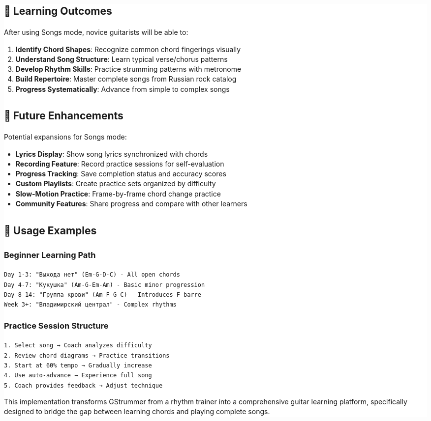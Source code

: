 ## 🎯 Learning Outcomes

After using Songs mode, novice guitarists will be able to:

1. **Identify Chord Shapes**: Recognize common chord fingerings visually
2. **Understand Song Structure**: Learn typical verse/chorus patterns
3. **Develop Rhythm Skills**: Practice strumming patterns with metronome
4. **Build Repertoire**: Master complete songs from Russian rock catalog
5. **Progress Systematically**: Advance from simple to complex songs

## 🚀 Future Enhancements

Potential expansions for Songs mode:

- **Lyrics Display**: Show song lyrics synchronized with chords
- **Recording Feature**: Record practice sessions for self-evaluation
- **Progress Tracking**: Save completion status and accuracy scores
- **Custom Playlists**: Create practice sets organized by difficulty
- **Slow-Motion Practice**: Frame-by-frame chord change practice
- **Community Features**: Share progress and compare with other learners

## 📖 Usage Examples

### Beginner Learning Path
```
Day 1-3: "Выхода нет" (Em-G-D-C) - All open chords
Day 4-7: "Кукушка" (Am-G-Em-Am) - Basic minor progression  
Day 8-14: "Группа крови" (Am-F-G-C) - Introduces F barre
Week 3+: "Владимирский централ" - Complex rhythms
```

### Practice Session Structure
```
1. Select song → Coach analyzes difficulty
2. Review chord diagrams → Practice transitions
3. Start at 60% tempo → Gradually increase
4. Use auto-advance → Experience full song
5. Coach provides feedback → Adjust technique
```

This implementation transforms GStrummer from a rhythm trainer into a comprehensive guitar learning platform, specifically designed to bridge the gap between learning chords and playing complete songs.